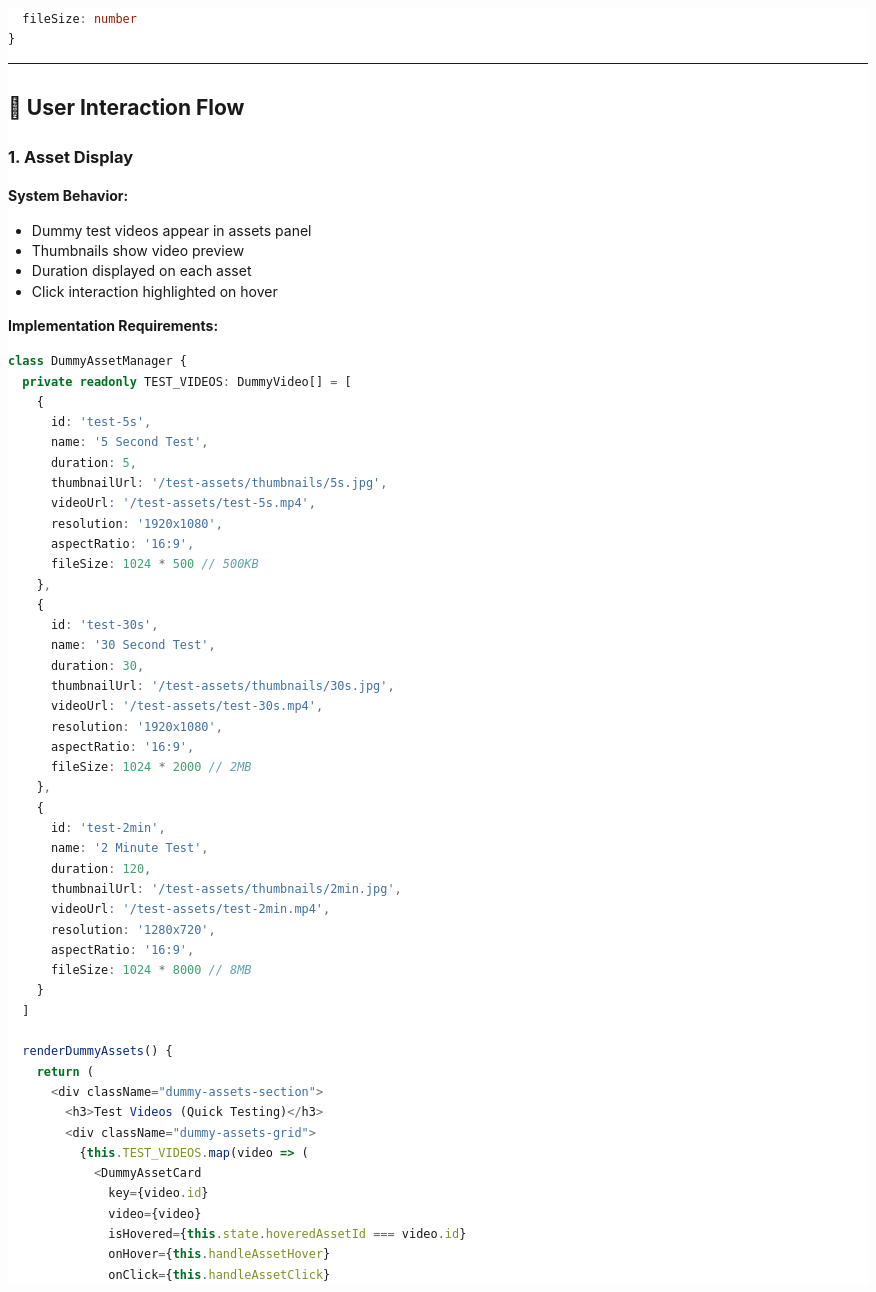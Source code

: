 ```typescript
  fileSize: number
}
```

---

## 🔄 User Interaction Flow

### 1. Asset Display
**System Behavior:**
- Dummy test videos appear in assets panel
- Thumbnails show video preview
- Duration displayed on each asset
- Click interaction highlighted on hover

**Implementation Requirements:**
```typescript
class DummyAssetManager {
  private readonly TEST_VIDEOS: DummyVideo[] = [
    {
      id: 'test-5s',
      name: '5 Second Test',
      duration: 5,
      thumbnailUrl: '/test-assets/thumbnails/5s.jpg',
      videoUrl: '/test-assets/test-5s.mp4',
      resolution: '1920x1080',
      aspectRatio: '16:9',
      fileSize: 1024 * 500 // 500KB
    },
    {
      id: 'test-30s',
      name: '30 Second Test',
      duration: 30,
      thumbnailUrl: '/test-assets/thumbnails/30s.jpg',
      videoUrl: '/test-assets/test-30s.mp4',
      resolution: '1920x1080',
      aspectRatio: '16:9',
      fileSize: 1024 * 2000 // 2MB
    },
    {
      id: 'test-2min',
      name: '2 Minute Test',
      duration: 120,
      thumbnailUrl: '/test-assets/thumbnails/2min.jpg',
      videoUrl: '/test-assets/test-2min.mp4',
      resolution: '1280x720',
      aspectRatio: '16:9',
      fileSize: 1024 * 8000 // 8MB
    }
  ]
  
  renderDummyAssets() {
    return (
      <div className="dummy-assets-section">
        <h3>Test Videos (Quick Testing)</h3>
        <div className="dummy-assets-grid">
          {this.TEST_VIDEOS.map(video => (
            <DummyAssetCard
              key={video.id}
              video={video}
              isHovered={this.state.hoveredAssetId === video.id}
              onHover={this.handleAssetHover}
              onClick={this.handleAssetClick}
```